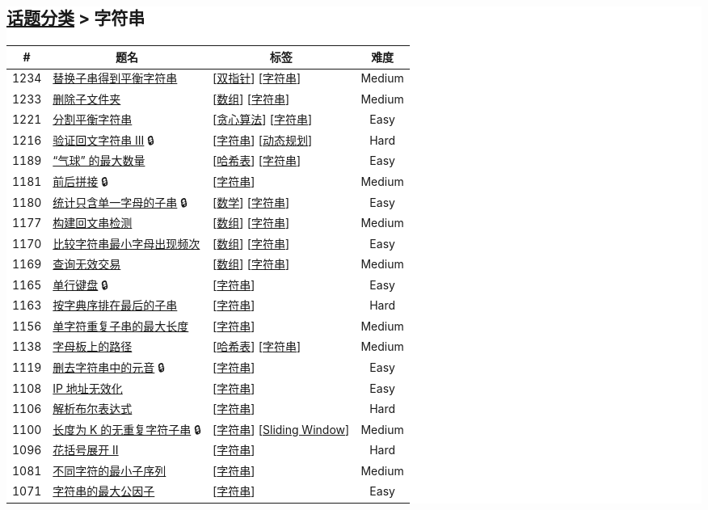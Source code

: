 






## [话题分类](https://github.com/tonymontaro/leetcode-hints/blob/master/tag/README.md) > 字符串

| # | 题名 | 标签 | 难度 |
| :-: | - | - | :-: |
| 1234 | [替换子串得到平衡字符串](https://github.com/tonymontaro/leetcode-hints/tree/master/problems/replace-the-substring-for-balanced-string) | [[双指针](https://github.com/tonymontaro/leetcode-hints/tree/master/tag/two-pointers/README.md)] [[字符串](https://github.com/tonymontaro/leetcode-hints/tree/master/tag/string/README.md)]  | Medium |
| 1233 | [删除子文件夹](https://github.com/tonymontaro/leetcode-hints/tree/master/problems/remove-sub-folders-from-the-filesystem) | [[数组](https://github.com/tonymontaro/leetcode-hints/tree/master/tag/array/README.md)] [[字符串](https://github.com/tonymontaro/leetcode-hints/tree/master/tag/string/README.md)]  | Medium |
| 1221 | [分割平衡字符串](https://github.com/tonymontaro/leetcode-hints/tree/master/problems/split-a-string-in-balanced-strings) | [[贪心算法](https://github.com/tonymontaro/leetcode-hints/tree/master/tag/greedy/README.md)] [[字符串](https://github.com/tonymontaro/leetcode-hints/tree/master/tag/string/README.md)]  | Easy |
| 1216 | [验证回文字符串 III](https://github.com/tonymontaro/leetcode-hints/tree/master/problems/valid-palindrome-iii) 🔒 | [[字符串](https://github.com/tonymontaro/leetcode-hints/tree/master/tag/string/README.md)] [[动态规划](https://github.com/tonymontaro/leetcode-hints/tree/master/tag/dynamic-programming/README.md)]  | Hard |
| 1189 | [“气球” 的最大数量](https://github.com/tonymontaro/leetcode-hints/tree/master/problems/maximum-number-of-balloons) | [[哈希表](https://github.com/tonymontaro/leetcode-hints/tree/master/tag/hash-table/README.md)] [[字符串](https://github.com/tonymontaro/leetcode-hints/tree/master/tag/string/README.md)]  | Easy |
| 1181 | [前后拼接](https://github.com/tonymontaro/leetcode-hints/tree/master/problems/before-and-after-puzzle) 🔒 | [[字符串](https://github.com/tonymontaro/leetcode-hints/tree/master/tag/string/README.md)]  | Medium |
| 1180 | [统计只含单一字母的子串](https://github.com/tonymontaro/leetcode-hints/tree/master/problems/count-substrings-with-only-one-distinct-letter) 🔒 | [[数学](https://github.com/tonymontaro/leetcode-hints/tree/master/tag/math/README.md)] [[字符串](https://github.com/tonymontaro/leetcode-hints/tree/master/tag/string/README.md)]  | Easy |
| 1177 | [构建回文串检测](https://github.com/tonymontaro/leetcode-hints/tree/master/problems/can-make-palindrome-from-substring) | [[数组](https://github.com/tonymontaro/leetcode-hints/tree/master/tag/array/README.md)] [[字符串](https://github.com/tonymontaro/leetcode-hints/tree/master/tag/string/README.md)]  | Medium |
| 1170 | [比较字符串最小字母出现频次](https://github.com/tonymontaro/leetcode-hints/tree/master/problems/compare-strings-by-frequency-of-the-smallest-character) | [[数组](https://github.com/tonymontaro/leetcode-hints/tree/master/tag/array/README.md)] [[字符串](https://github.com/tonymontaro/leetcode-hints/tree/master/tag/string/README.md)]  | Easy |
| 1169 | [查询无效交易](https://github.com/tonymontaro/leetcode-hints/tree/master/problems/invalid-transactions) | [[数组](https://github.com/tonymontaro/leetcode-hints/tree/master/tag/array/README.md)] [[字符串](https://github.com/tonymontaro/leetcode-hints/tree/master/tag/string/README.md)]  | Medium |
| 1165 | [单行键盘](https://github.com/tonymontaro/leetcode-hints/tree/master/problems/single-row-keyboard) 🔒 | [[字符串](https://github.com/tonymontaro/leetcode-hints/tree/master/tag/string/README.md)]  | Easy |
| 1163 | [按字典序排在最后的子串](https://github.com/tonymontaro/leetcode-hints/tree/master/problems/last-substring-in-lexicographical-order) | [[字符串](https://github.com/tonymontaro/leetcode-hints/tree/master/tag/string/README.md)]  | Hard |
| 1156 | [单字符重复子串的最大长度](https://github.com/tonymontaro/leetcode-hints/tree/master/problems/swap-for-longest-repeated-character-substring) | [[字符串](https://github.com/tonymontaro/leetcode-hints/tree/master/tag/string/README.md)]  | Medium |
| 1138 | [字母板上的路径](https://github.com/tonymontaro/leetcode-hints/tree/master/problems/alphabet-board-path) | [[哈希表](https://github.com/tonymontaro/leetcode-hints/tree/master/tag/hash-table/README.md)] [[字符串](https://github.com/tonymontaro/leetcode-hints/tree/master/tag/string/README.md)]  | Medium |
| 1119 | [删去字符串中的元音](https://github.com/tonymontaro/leetcode-hints/tree/master/problems/remove-vowels-from-a-string) 🔒 | [[字符串](https://github.com/tonymontaro/leetcode-hints/tree/master/tag/string/README.md)]  | Easy |
| 1108 | [IP 地址无效化](https://github.com/tonymontaro/leetcode-hints/tree/master/problems/defanging-an-ip-address) | [[字符串](https://github.com/tonymontaro/leetcode-hints/tree/master/tag/string/README.md)]  | Easy |
| 1106 | [解析布尔表达式](https://github.com/tonymontaro/leetcode-hints/tree/master/problems/parsing-a-boolean-expression) | [[字符串](https://github.com/tonymontaro/leetcode-hints/tree/master/tag/string/README.md)]  | Hard |
| 1100 | [长度为 K 的无重复字符子串](https://github.com/tonymontaro/leetcode-hints/tree/master/problems/find-k-length-substrings-with-no-repeated-characters) 🔒 | [[字符串](https://github.com/tonymontaro/leetcode-hints/tree/master/tag/string/README.md)] [[Sliding Window](https://github.com/tonymontaro/leetcode-hints/tree/master/tag/sliding-window/README.md)]  | Medium |
| 1096 | [花括号展开 II](https://github.com/tonymontaro/leetcode-hints/tree/master/problems/brace-expansion-ii) | [[字符串](https://github.com/tonymontaro/leetcode-hints/tree/master/tag/string/README.md)]  | Hard |
| 1081 | [不同字符的最小子序列](https://github.com/tonymontaro/leetcode-hints/tree/master/problems/smallest-subsequence-of-distinct-characters) | [[字符串](https://github.com/tonymontaro/leetcode-hints/tree/master/tag/string/README.md)]  | Medium |
| 1071 | [字符串的最大公因子](https://github.com/tonymontaro/leetcode-hints/tree/master/problems/greatest-common-divisor-of-strings) | [[字符串](https://github.com/tonymontaro/leetcode-hints/tree/master/tag/string/README.md)]  | Easy |